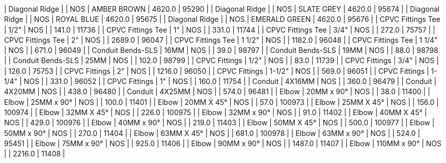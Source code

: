 | Diagonal Ridge |  | NOS | AMBER BROWN | 4620.0 | 95290 |
| Diagonal Ridge |  | NOS | SLATE GREY | 4620.0 | 95674 |
| Diagonal Ridge |  | NOS | ROYAL BLUE | 4620.0 | 95675 |
| Diagonal Ridge |  | NOS | EMERALD GREEN | 4620.0 | 95676 |
| CPVC Fittings Tee | 1/2" | NOS |  | 141.0 | 11736 |
| CPVC Fittings Tee | 1" | NOS |  | 331.0 | 11744 |
| CPVC Fittings Tee | 3/4" | NOS |  | 272.0 | 75757 |
| CPVC Fittings Tee | 2" | NOS |  | 2689.0 | 96047 |
| CPVC Fittings Tee | 1 1/2" | NOS |  | 1182.0 | 96048 |
| CPVC Fittings Tee | 1 1/4" | NOS |  | 671.0 | 96049 |
| Conduit Bends-SLS | 16MM | NOS |  | 39.0 | 98797 |
| Conduit Bends-SLS | 19MM | NOS |  | 88.0 | 98798 |
| Conduit Bends-SLS | 25MM | NOS |  | 102.0 | 98799 |
| CPVC Fittings | 1/2" | NOS |  | 83.0 | 11739 |
| CPVC Fittings | 3/4" | NOS |  | 126.0 | 75753 |
| CPVC Fittings | 2" | NOS |  | 1216.0 | 96050 |
| CPVC Fittings | 1-1/2" | NOS |  | 569.0 | 96051 |
| CPVC Fittings | 1-1/4" | NOS |  | 331.0 | 96052 |
| CPVC Fittings | 1" | NOS |  | 160.0 | 11754 |
| Conduit | 4X16MM | NOS |  | 360.0 | 96479 |
| Conduit | 4X20MM | NOS |  | 438.0 | 96480 |
| Conduit | 4X25MM | NOS |  | 574.0 | 96481 |
| Elbow | 20MM x 90° | NOS |  | 38.0 | 11400 |
| Elbow | 25MM x 90° | NOS |  | 100.0 | 11401 |
| Elbow | 20MM X 45° | NOS |  | 57.0 | 100973 |
| Elbow | 25MM X 45° | NOS |  | 156.0 | 100974 |
| Elbow | 32MM X 45° | NOS |  | 226.0 | 100975 |
| Elbow | 32MM x 90° | NOS |  | 91.0 | 11402 |
| Elbow | 40MM X 45° | NOS |  | 429.0 | 100976 |
| Elbow | 40MM x 90° | NOS |  | 219.0 | 11403 |
| Elbow | 50MM X 45° | NOS |  | 500.0 | 100977 |
| Elbow | 50MM x 90° | NOS |  | 270.0 | 11404 |
| Elbow | 63MM X 45° | NOS |  | 681.0 | 100978 |
| Elbow | 63MM x 90° | NOS |  | 524.0 | 95451 |
| Elbow | 75MM x 90° | NOS |  | 925.0 | 11406 |
| Elbow | 90MM x 90° | NOS |  | 1487.0 | 11407 |
| Elbow | 110MM x 90° | NOS |  | 2216.0 | 11408 |
